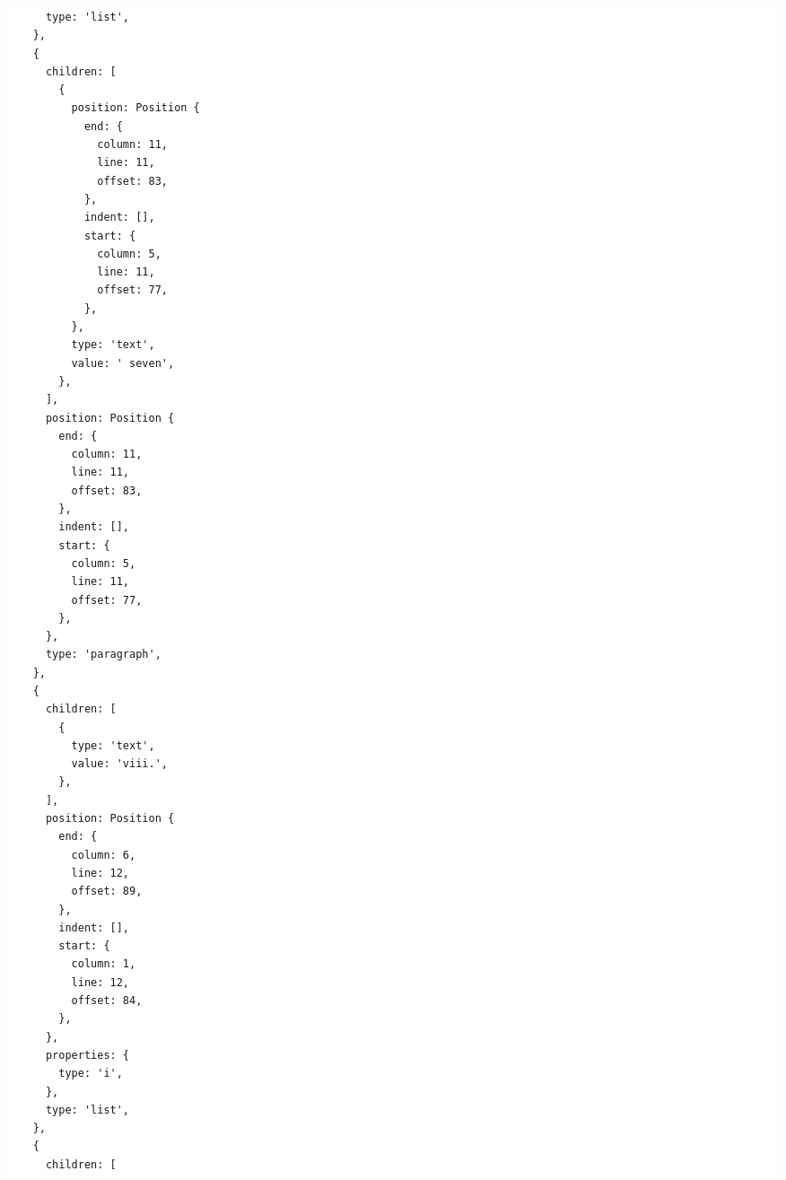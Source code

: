           type: 'list',
        },
        {
          children: [
            {
              position: Position {
                end: {
                  column: 11,
                  line: 11,
                  offset: 83,
                },
                indent: [],
                start: {
                  column: 5,
                  line: 11,
                  offset: 77,
                },
              },
              type: 'text',
              value: ' seven',
            },
          ],
          position: Position {
            end: {
              column: 11,
              line: 11,
              offset: 83,
            },
            indent: [],
            start: {
              column: 5,
              line: 11,
              offset: 77,
            },
          },
          type: 'paragraph',
        },
        {
          children: [
            {
              type: 'text',
              value: 'viii.',
            },
          ],
          position: Position {
            end: {
              column: 6,
              line: 12,
              offset: 89,
            },
            indent: [],
            start: {
              column: 1,
              line: 12,
              offset: 84,
            },
          },
          properties: {
            type: 'i',
          },
          type: 'list',
        },
        {
          children: [